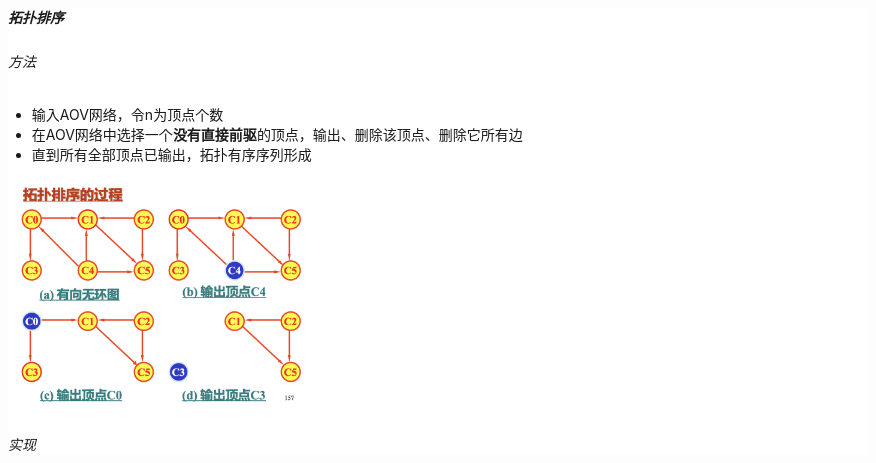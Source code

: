 ##### 拓扑排序

###### 方法

- 输入AOV网络，令n为顶点个数
- 在AOV网络中选择一个**没有直接前驱**的顶点，输出、删除该顶点、删除它所有边
- 直到所有全部顶点已输出，拓扑有序序列形成

<img src="readmepic/image-20200722130421404.png" alt="image-20200722130421404" style="zoom:30%;" />

###### 实现
